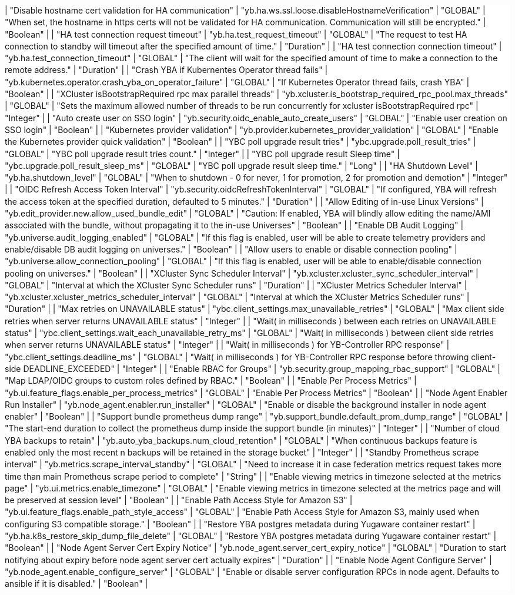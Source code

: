 | "Disable hostname cert validation for HA communication" | "yb.ha.ws.ssl.loose.disableHostnameVerification" | "GLOBAL" | "When set, the hostname in https certs will not be validated for HA communication. Communication will still be encrypted." | "Boolean" |
| "HA test connection request timeout" | "yb.ha.test_request_timeout" | "GLOBAL" | "The request to test HA connection to standby will timeout after the specified amount of time." | "Duration" |
| "HA test connection connection timeout" | "yb.ha.test_connection_timeout" | "GLOBAL" | "The client will wait for the specified amount of time to make a connection to the remote address." | "Duration" |
| "Crash YBA if Kubernentes Operator thread fails" | "yb.kubernetes.operator.crash_yba_on_operator_failure" | "GLOBAL" | "If Kubernetes Operator thread fails, crash YBA" | "Boolean" |
| "XCluster isBootstrapRequired rpc max parallel threads" | "yb.xcluster.is_bootstrap_required_rpc_pool.max_threads" | "GLOBAL" | "Sets the maximum allowed number of threads to be run concurrently for xcluster isBootstrapRequired rpc" | "Integer" |
| "Auto create user on SSO login" | "yb.security.oidc_enable_auto_create_users" | "GLOBAL" | "Enable user creation on SSO login" | "Boolean" |
| "Kubernetes provider validation" | "yb.provider.kubernetes_provider_validation" | "GLOBAL" | "Enable the Kubernetes provider quick validation" | "Boolean" |
| "YBC poll upgrade result tries" | "ybc.upgrade.poll_result_tries" | "GLOBAL" | "YBC poll upgrade result tries count." | "Integer" |
| "YBC poll upgrade result Sleep time" | "ybc.upgrade.poll_result_sleep_ms" | "GLOBAL" | "YBC poll upgrade result sleep time." | "Long" |
| "HA Shutdown Level" | "yb.ha.shutdown_level" | "GLOBAL" | "When to shutdown - 0 for never, 1 for promotion, 2 for promotion and demotion" | "Integer" |
| "OIDC Refresh Access Token Interval" | "yb.security.oidcRefreshTokenInterval" | "GLOBAL" | "If configured, YBA will refresh the access token at the specified duration, defaulted to 5 minutes." | "Duration" |
| "Allow Editing of in-use Linux Versions" | "yb.edit_provider.new.allow_used_bundle_edit" | "GLOBAL" | "Caution: If enabled, YBA will blindly allow editing the name/AMI associated with the bundle, without propagating it to the in-use Universes" | "Boolean" |
| "Enable DB Audit Logging" | "yb.universe.audit_logging_enabled" | "GLOBAL" | "If this flag is enabled, user will be able to create telemetry providers and enable/disable DB audit logging on universes." | "Boolean" |
| "Allow users to enable or disable connection pooling" | "yb.universe.allow_connection_pooling" | "GLOBAL" | "If this flag is enabled, user will be able to enable/disable connection pooling on universes." | "Boolean" |
| "XCluster Sync Scheduler Interval" | "yb.xcluster.xcluster_sync_scheduler_interval" | "GLOBAL" | "Interval at which the XCluster Sync Scheduler runs" | "Duration" |
| "XCluster Metrics Scheduler Interval" | "yb.xcluster.xcluster_metrics_scheduler_interval" | "GLOBAL" | "Interval at which the XCluster Metrics Scheduler runs" | "Duration" |
| "Max retries on UNAVAILABLE status" | "ybc.client_settings.max_unavailable_retries" | "GLOBAL" | "Max client side retries when server returns UNAVAILABLE status" | "Integer" |
| "Wait( in milliseconds ) between each retries on UNAVAILABLE status" | "ybc.client_settings.wait_each_unavailable_retry_ms" | "GLOBAL" | "Wait( in milliseconds ) between client side retries when server returns UNAVAILABLE status" | "Integer" |
| "Wait( in milliseconds ) for YB-Controller RPC response" | "ybc.client_settings.deadline_ms" | "GLOBAL" | "Wait( in milliseconds ) for YB-Controller RPC response before throwing client-side DEADLINE_EXCEEDED" | "Integer" |
| "Enable RBAC for Groups" | "yb.security.group_mapping_rbac_support" | "GLOBAL" | "Map LDAP/OIDC groups to custom roles defined by RBAC." | "Boolean" |
| "Enable Per Process Metrics" | "yb.ui.feature_flags.enable_per_process_metrics" | "GLOBAL" | "Enable Per Process Metrics" | "Boolean" |
| "Node Agent Enabler Run Installer" | "yb.node_agent.enabler.run_installer" | "GLOBAL" | "Enable or disable the background installer in node agent enabler" | "Boolean" |
| "Support bundle prometheus dump range" | "yb.support_bundle.default_prom_dump_range" | "GLOBAL" | "The start-end duration to collect the prometheus dump inside the support bundle (in minutes)" | "Integer" |
| "Number of cloud YBA backups to retain" | "yb.auto_yba_backups.num_cloud_retention" | "GLOBAL" | "When continuous backups feature is enabled only the most recent n backups will be retained in the storage bucket" | "Integer" |
| "Standby Prometheus scrape interval" | "yb.metrics.scrape_interval_standby" | "GLOBAL" | "Need to increase it in case federation metrics request takes more time  than main Prometheus scrape period to complete" | "String" |
| "Enable viewing metrics in timezone selected at the metrics page" | "yb.ui.metrics.enable_timezone" | "GLOBAL" | "Enable viewing metrics in timezone selected at the metrics page and will be preserved at session level" | "Boolean" |
| "Enable Path Access Style for Amazon S3" | "yb.ui.feature_flags.enable_path_style_access" | "GLOBAL" | "Enable Path Access Style for Amazon S3, mainly used when configuring S3 compatible storage." | "Boolean" |
| "Restore YBA postgres metadata during Yugaware container restart" | "yb.ha.k8s_restore_skip_dump_file_delete" | "GLOBAL" | "Restore YBA postgres metadata during Yugaware container restart" | "Boolean" |
| "Node Agent Server Cert Expiry Notice" | "yb.node_agent.server_cert_expiry_notice" | "GLOBAL" | "Duration to start notifying about expiry before node agent server cert actually expires" | "Duration" |
| "Enable Node Agent Configure Server" | "yb.node_agent.enable_configure_server" | "GLOBAL" | "Enable or disable server configuration RPCs in node agent. Defaults to ansible if it is disabled." | "Boolean" |